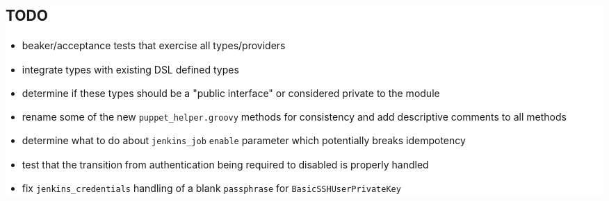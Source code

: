 
TODO
--

* beaker/acceptance tests that exercise all types/providers

* integrate types with existing DSL defined types

* determine if these types should be a "public interface" or considered private
  to the module

* rename some of the new `puppet_helper.groovy` methods for consistency and add
  descriptive comments to all methods

* determine what to do about `jenkins_job` `enable` parameter which potentially
  breaks idempotency

* test that the transition from authentication being required to disabled is
  properly handled

* fix `jenkins_credentials` handling of a blank `passphrase` for
  `BasicSSHUserPrivateKey`
